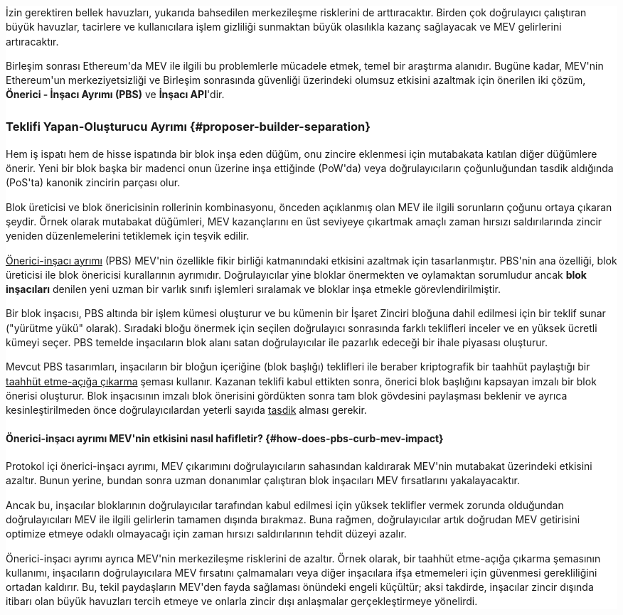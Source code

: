 İzin gerektiren bellek havuzları, yukarıda bahsedilen merkezileşme risklerini de arttıracaktır. Birden çok doğrulayıcı çalıştıran büyük havuzlar, tacirlere ve kullanıcılara işlem gizliliği sunmaktan büyük olasılıkla kazanç sağlayacak ve MEV gelirlerini artıracaktır.

Birleşim sonrası Ethereum'da MEV ile ilgili bu problemlerle mücadele etmek, temel bir araştırma alanıdır. Bugüne kadar, MEV'nin Ethereum'un merkeziyetsizliği ve Birleşim sonrasında güvenliği üzerindeki olumsuz etkisini azaltmak için önerilen iki çözüm, **Önerici - İnşacı Ayrımı (PBS)** ve **İnşacı API**'dir.

### Teklifi Yapan-Oluşturucu Ayrımı {#proposer-builder-separation}

Hem iş ispatı hem de hisse ispatında bir blok inşa eden düğüm, onu zincire eklenmesi için mutabakata katılan diğer düğümlere önerir. Yeni bir blok başka bir madenci onun üzerine inşa ettiğinde (PoW'da) veya doğrulayıcıların çoğunluğundan tasdik aldığında (PoS'ta) kanonik zincirin parçası olur.

Blok üreticisi ve blok önericisinin rollerinin kombinasyonu, önceden açıklanmış olan MEV ile ilgili sorunların çoğunu ortaya çıkaran şeydir. Örnek olarak mutabakat düğümleri, MEV kazançlarını en üst seviyeye çıkartmak amaçlı zaman hırsızı saldırılarında zincir yeniden düzenlemelerini tetiklemek için teşvik edilir.

[Önerici-inşacı ayrımı](https://ethresear.ch/t/proposer-block-builder-separation-friendly-fee-market-designs/9725) (PBS) MEV'nin özellikle fikir birliği katmanındaki etkisini azaltmak için tasarlanmıştır. PBS'nin ana özelliği, blok üreticisi ile blok önericisi kurallarının ayrımıdır. Doğrulayıcılar yine bloklar önermekten ve oylamaktan sorumludur ancak **blok inşacıları** denilen yeni uzman bir varlık sınıfı işlemleri sıralamak ve bloklar inşa etmekle görevlendirilmiştir.

Bir blok inşacısı, PBS altında bir işlem kümesi oluşturur ve bu kümenin bir İşaret Zinciri bloğuna dahil edilmesi için bir teklif sunar ("yürütme yükü" olarak). Sıradaki bloğu önermek için seçilen doğrulayıcı sonrasında farklı teklifleri inceler ve en yüksek ücretli kümeyi seçer. PBS temelde inşacıların blok alanı satan doğrulayıcılar ile pazarlık edeceği bir ihale piyasası oluşturur.

Mevcut PBS tasarımları, inşacıların bir bloğun içeriğine (blok başlığı) teklifleri ile beraber kriptografik bir taahhüt paylaştığı bir [taahhüt etme-açığa çıkarma](https://gitcoin.co/blog/commit-reveal-scheme-on-ethereum/) şeması kullanır. Kazanan teklifi kabul ettikten sonra, önerici blok başlığını kapsayan imzalı bir blok önerisi oluşturur. Blok inşacısının imzalı blok önerisini gördükten sonra tam blok gövdesini paylaşması beklenir ve ayrıca kesinleştirilmeden önce doğrulayıcılardan yeterli sayıda [tasdik](/glossary/#attestation) alması gerekir.

#### Önerici-inşacı ayrımı MEV'nin etkisini nasıl hafifletir? {#how-does-pbs-curb-mev-impact}

Protokol içi önerici-inşacı ayrımı, MEV çıkarımını doğrulayıcıların sahasından kaldırarak MEV'nin mutabakat üzerindeki etkisini azaltır. Bunun yerine, bundan sonra uzman donanımlar çalıştıran blok inşacıları MEV fırsatlarını yakalayacaktır.

Ancak bu, inşacılar bloklarının doğrulayıcılar tarafından kabul edilmesi için yüksek teklifler vermek zorunda olduğundan doğrulayıcıları MEV ile ilgili gelirlerin tamamen dışında bırakmaz. Buna rağmen, doğrulayıcılar artık doğrudan MEV getirisini optimize etmeye odaklı olmayacağı için zaman hırsızı saldırılarının tehdit düzeyi azalır.

Önerici-inşacı ayrımı ayrıca MEV'nin merkezileşme risklerini de azaltır. Örnek olarak, bir taahhüt etme-açığa çıkarma şemasının kullanımı, inşacıların doğrulayıcılara MEV fırsatını çalmamaları veya diğer inşacılara ifşa etmemeleri için güvenmesi gerekliliğini ortadan kaldırır. Bu, tekil paydaşların MEV'den fayda sağlaması önündeki engeli küçültür; aksi takdirde, inşacılar zincir dışında itibarı olan büyük havuzları tercih etmeye ve onlarla zincir dışı anlaşmalar gerçekleştirmeye yönelirdi.
